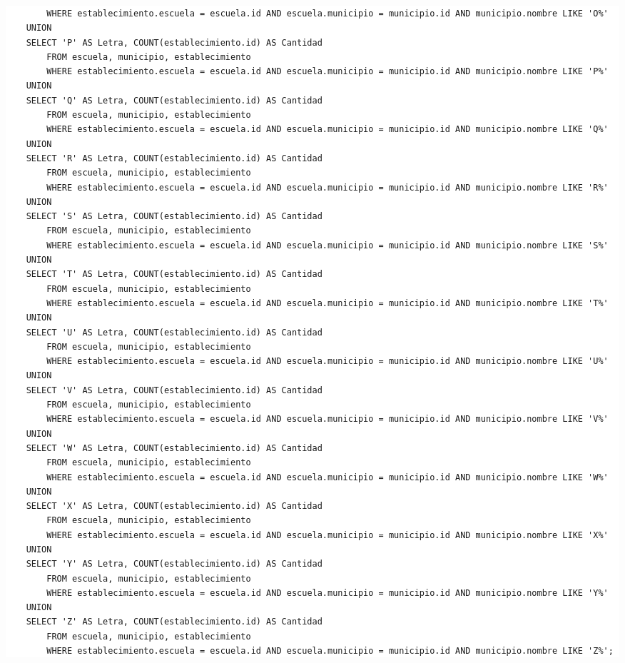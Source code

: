 ```
		WHERE establecimiento.escuela = escuela.id AND escuela.municipio = municipio.id AND municipio.nombre LIKE 'O%'
	UNION
	SELECT 'P' AS Letra, COUNT(establecimiento.id) AS Cantidad
		FROM escuela, municipio, establecimiento
		WHERE establecimiento.escuela = escuela.id AND escuela.municipio = municipio.id AND municipio.nombre LIKE 'P%'
	UNION
	SELECT 'Q' AS Letra, COUNT(establecimiento.id) AS Cantidad
		FROM escuela, municipio, establecimiento
		WHERE establecimiento.escuela = escuela.id AND escuela.municipio = municipio.id AND municipio.nombre LIKE 'Q%'
	UNION
	SELECT 'R' AS Letra, COUNT(establecimiento.id) AS Cantidad
		FROM escuela, municipio, establecimiento
		WHERE establecimiento.escuela = escuela.id AND escuela.municipio = municipio.id AND municipio.nombre LIKE 'R%'
	UNION
	SELECT 'S' AS Letra, COUNT(establecimiento.id) AS Cantidad
		FROM escuela, municipio, establecimiento
		WHERE establecimiento.escuela = escuela.id AND escuela.municipio = municipio.id AND municipio.nombre LIKE 'S%'
	UNION
	SELECT 'T' AS Letra, COUNT(establecimiento.id) AS Cantidad
		FROM escuela, municipio, establecimiento
		WHERE establecimiento.escuela = escuela.id AND escuela.municipio = municipio.id AND municipio.nombre LIKE 'T%'
	UNION
	SELECT 'U' AS Letra, COUNT(establecimiento.id) AS Cantidad
		FROM escuela, municipio, establecimiento
		WHERE establecimiento.escuela = escuela.id AND escuela.municipio = municipio.id AND municipio.nombre LIKE 'U%'
	UNION
	SELECT 'V' AS Letra, COUNT(establecimiento.id) AS Cantidad
		FROM escuela, municipio, establecimiento
		WHERE establecimiento.escuela = escuela.id AND escuela.municipio = municipio.id AND municipio.nombre LIKE 'V%'
	UNION
	SELECT 'W' AS Letra, COUNT(establecimiento.id) AS Cantidad
		FROM escuela, municipio, establecimiento
		WHERE establecimiento.escuela = escuela.id AND escuela.municipio = municipio.id AND municipio.nombre LIKE 'W%'
	UNION
	SELECT 'X' AS Letra, COUNT(establecimiento.id) AS Cantidad
		FROM escuela, municipio, establecimiento
		WHERE establecimiento.escuela = escuela.id AND escuela.municipio = municipio.id AND municipio.nombre LIKE 'X%'
	UNION
	SELECT 'Y' AS Letra, COUNT(establecimiento.id) AS Cantidad
		FROM escuela, municipio, establecimiento
		WHERE establecimiento.escuela = escuela.id AND escuela.municipio = municipio.id AND municipio.nombre LIKE 'Y%'
	UNION
	SELECT 'Z' AS Letra, COUNT(establecimiento.id) AS Cantidad
		FROM escuela, municipio, establecimiento
		WHERE establecimiento.escuela = escuela.id AND escuela.municipio = municipio.id AND municipio.nombre LIKE 'Z%';
```
